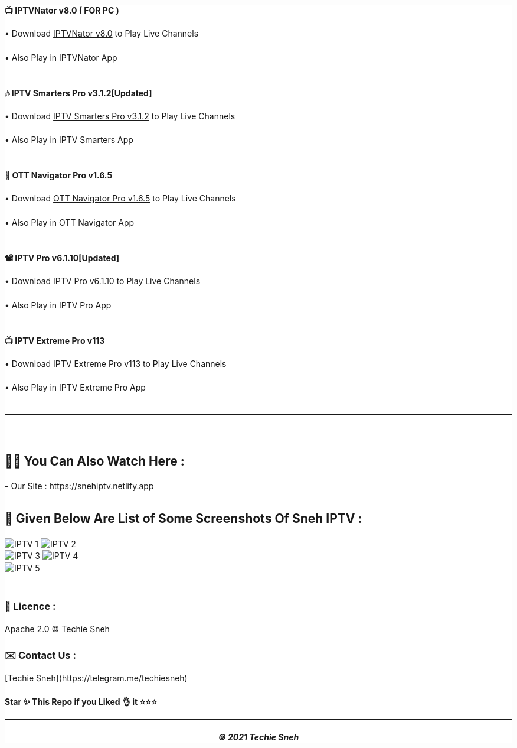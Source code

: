 #### 📺 IPTVNator v8.0 ( FOR PC )

• Download <a href="https://github.com/4gray/iptvnator/releases/download/v0.8.0/iptvnator-Setup-0.8.0.exe">IPTVNator v8.0</a> to Play Live Channels<br><br>
• Also Play in IPTVNator App<br><br>

#### 🎶 IPTV Smarters Pro v3.1.2[Updated]

• Download <a href="https://files.moddroid.co/IPTV%20Smarters%20Pro/IPTV_Smarters_Pro_v3.1.2_-_Mod_-_All_In_One.apk">IPTV Smarters Pro v3.1.2</a> to Play Live Channels<br><br>
• Also Play in IPTV Smarters App<br><br>

#### 🎥 OTT Navigator Pro v1.6.5

• Download <a href="https://files.moddroid.co/OTT%20Navigator%20IPTV/OTT_NAVIGATOR_1.6.5.5_MustHave.apk">OTT Navigator Pro v1.6.5</a> to Play Live Channels<br><br>
• Also Play in OTT Navigator App<br><br>

#### 📽 IPTV Pro v6.1.10[Updated]

• Download <a href="https://files.moddroid.co/IPTV%20Pro/IPTV_Pro-v6.1.10_build_1102-Mod-armeabi-v7a.apk">IPTV Pro v6.1.10</a> to Play Live Channels<br><br>
• Also Play in IPTV Pro App<br><br>

#### 📺 IPTV Extreme Pro v113

• Download <a href="https://files.moddroid.co/IPTV%20Extreme%20Pro/IPTV_Extrme_Pro_113.apk">IPTV Extreme Pro v113</a> to Play Live Channels<br><br>
• Also Play in IPTV Extreme Pro App<br><br>

---

</h4>
<br>

<h2>🧑‍💻 You Can Also Watch Here :</h2>
- Our Site : https://snehiptv.netlify.app  <br>

<h2> 🍁 Given Below Are List of Some Screenshots Of Sneh IPTV : </h2>


<div>

<img src="images/iptv1.jpg" alt="IPTV 1" width="320" height="180">
<img src="images/iptv2.jpg" alt="IPTV 2" width="320" height="180"><br>
<img src="images/iptv3.jpg" alt="IPTV 3" width="320" height="180">
<img src="images/iptv4.jpg" alt="IPTV 4" width="320" height="180"><br>
<img src="images/iptv5.jpg" alt="IPTV 5" width="320" height="180">

</div>

<br> 

<h3> 🎫 Licence : </h3>
Apache 2.0 © Techie Sneh<br>

<h3> ✉️ Contact Us : </h3>
[Techie Sneh](https://telegram.me/techiesneh)

<h4> Star ✨ This Repo if you Liked 👌 it ⭐⭐⭐ </h4>

---
<h5 align='center'>© 2021 Techie Sneh</h5>
